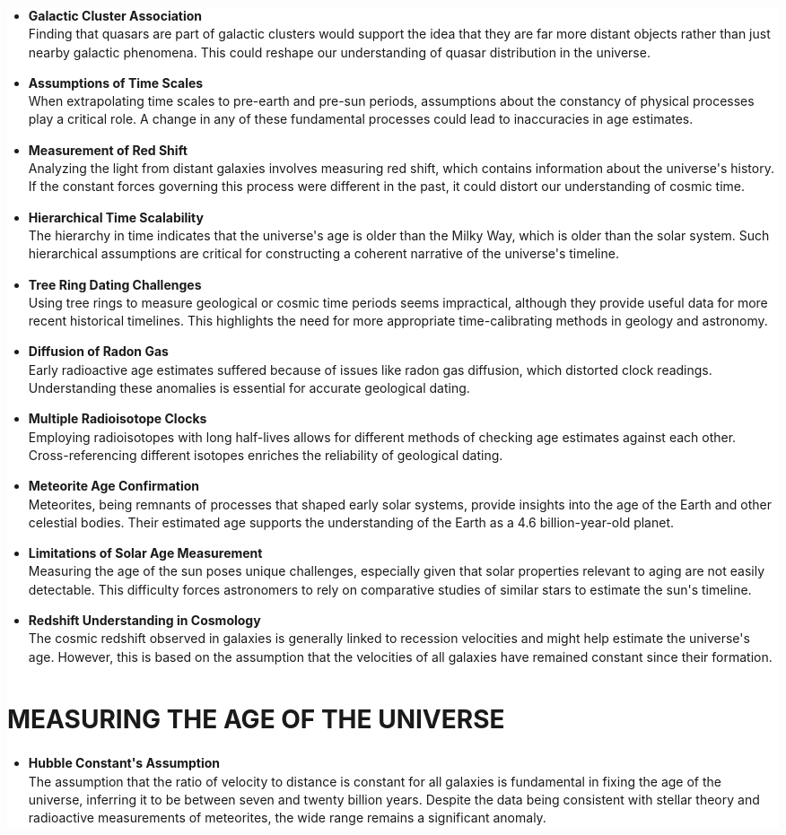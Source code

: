 - **Galactic Cluster Association**  
Finding that quasars are part of galactic clusters would support the idea that they are far more distant objects rather than just nearby galactic phenomena. This could reshape our understanding of quasar distribution in the universe.

- **Assumptions of Time Scales**  
When extrapolating time scales to pre-earth and pre-sun periods, assumptions about the constancy of physical processes play a critical role. A change in any of these fundamental processes could lead to inaccuracies in age estimates.

- **Measurement of Red Shift**  
Analyzing the light from distant galaxies involves measuring red shift, which contains information about the universe's history. If the constant forces governing this process were different in the past, it could distort our understanding of cosmic time.

- **Hierarchical Time Scalability**  
The hierarchy in time indicates that the universe's age is older than the Milky Way, which is older than the solar system. Such hierarchical assumptions are critical for constructing a coherent narrative of the universe's timeline.

- **Tree Ring Dating Challenges**  
Using tree rings to measure geological or cosmic time periods seems impractical, although they provide useful data for more recent historical timelines. This highlights the need for more appropriate time-calibrating methods in geology and astronomy.

- **Diffusion of Radon Gas**  
Early radioactive age estimates suffered because of issues like radon gas diffusion, which distorted clock readings. Understanding these anomalies is essential for accurate geological dating.

- **Multiple Radioisotope Clocks**  
Employing radioisotopes with long half-lives allows for different methods of checking age estimates against each other. Cross-referencing different isotopes enriches the reliability of geological dating.

- **Meteorite Age Confirmation**  
Meteorites, being remnants of processes that shaped early solar systems, provide insights into the age of the Earth and other celestial bodies. Their estimated age supports the understanding of the Earth as a 4.6 billion-year-old planet. 

- **Limitations of Solar Age Measurement**  
Measuring the age of the sun poses unique challenges, especially given that solar properties relevant to aging are not easily detectable. This difficulty forces astronomers to rely on comparative studies of similar stars to estimate the sun's timeline.

- **Redshift Understanding in Cosmology**  
The cosmic redshift observed in galaxies is generally linked to recession velocities and might help estimate the universe's age. However, this is based on the assumption that the velocities of all galaxies have remained constant since their formation.
# MEASURING THE AGE OF THE UNIVERSE 
- **Hubble Constant's Assumption**  
The assumption that the ratio of velocity to distance is constant for all galaxies is fundamental in fixing the age of the universe, inferring it to be between seven and twenty billion years. Despite the data being consistent with stellar theory and radioactive measurements of meteorites, the wide range remains a significant anomaly.
